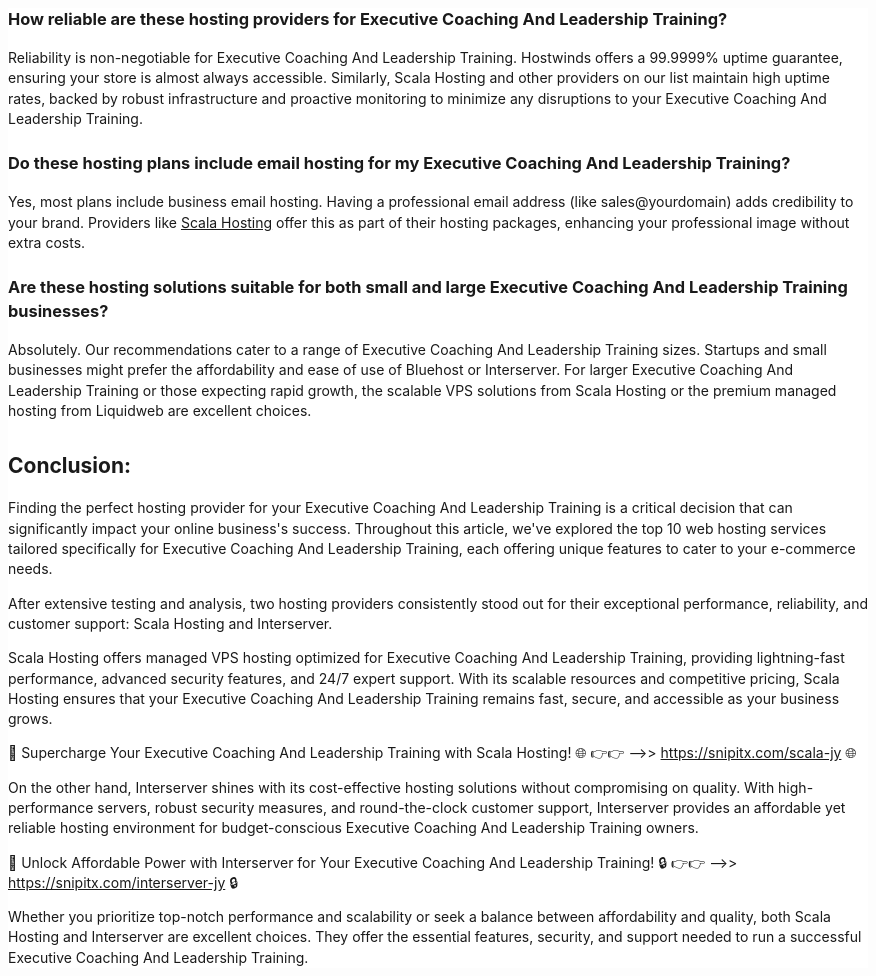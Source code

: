 ### How reliable are these hosting providers for Executive Coaching And Leadership Training? 
Reliability is non-negotiable for Executive Coaching And Leadership Training. Hostwinds offers a 99.9999% uptime guarantee, ensuring your store is almost always accessible. Similarly, Scala Hosting and other providers on our list maintain high uptime rates, backed by robust infrastructure and proactive monitoring to minimize any disruptions to your Executive Coaching And Leadership Training.

### Do these hosting plans include email hosting for my Executive Coaching And Leadership Training? 
Yes, most plans include business email hosting. Having a professional email address (like sales@yourdomain) adds credibility to your brand. Providers like [Scala Hosting](https://snipitx.com/scala-jy) offer this as part of their hosting packages, enhancing your professional image without extra costs.

### Are these hosting solutions suitable for both small and large Executive Coaching And Leadership Training businesses? 
Absolutely. Our recommendations cater to a range of Executive Coaching And Leadership Training sizes. Startups and small businesses might prefer the affordability and ease of use of Bluehost or Interserver. For larger Executive Coaching And Leadership Training or those expecting rapid growth, the scalable VPS solutions from Scala Hosting or the premium managed hosting from Liquidweb are excellent choices.

## Conclusion:

Finding the perfect hosting provider for your Executive Coaching And Leadership Training is a critical decision that can significantly impact your online business's success. Throughout this article, we've explored the top 10 web hosting services tailored specifically for Executive Coaching And Leadership Training, each offering unique features to cater to your e-commerce needs.

After extensive testing and analysis, two hosting providers consistently stood out for their exceptional performance, reliability, and customer support: Scala Hosting and Interserver.

Scala Hosting offers managed VPS hosting optimized for Executive Coaching And Leadership Training, providing lightning-fast performance, advanced security features, and 24/7 expert support. With its scalable resources and competitive pricing, Scala Hosting ensures that your Executive Coaching And Leadership Training remains fast, secure, and accessible as your business grows.

🚀 Supercharge Your Executive Coaching And Leadership Training with Scala Hosting! 🌐
👉👉 -->> https://snipitx.com/scala-jy 🌐

On the other hand, Interserver shines with its cost-effective hosting solutions without compromising on quality. With high-performance servers, robust security measures, and round-the-clock customer support, Interserver provides an affordable yet reliable hosting environment for budget-conscious Executive Coaching And Leadership Training owners.

💸 Unlock Affordable Power with Interserver for Your Executive Coaching And Leadership Training! 🔒
👉👉 -->> https://snipitx.com/interserver-jy 🔒

Whether you prioritize top-notch performance and scalability or seek a balance between affordability and quality, both Scala Hosting and Interserver are excellent choices. They offer the essential features, security, and support needed to run a successful Executive Coaching And Leadership Training.
